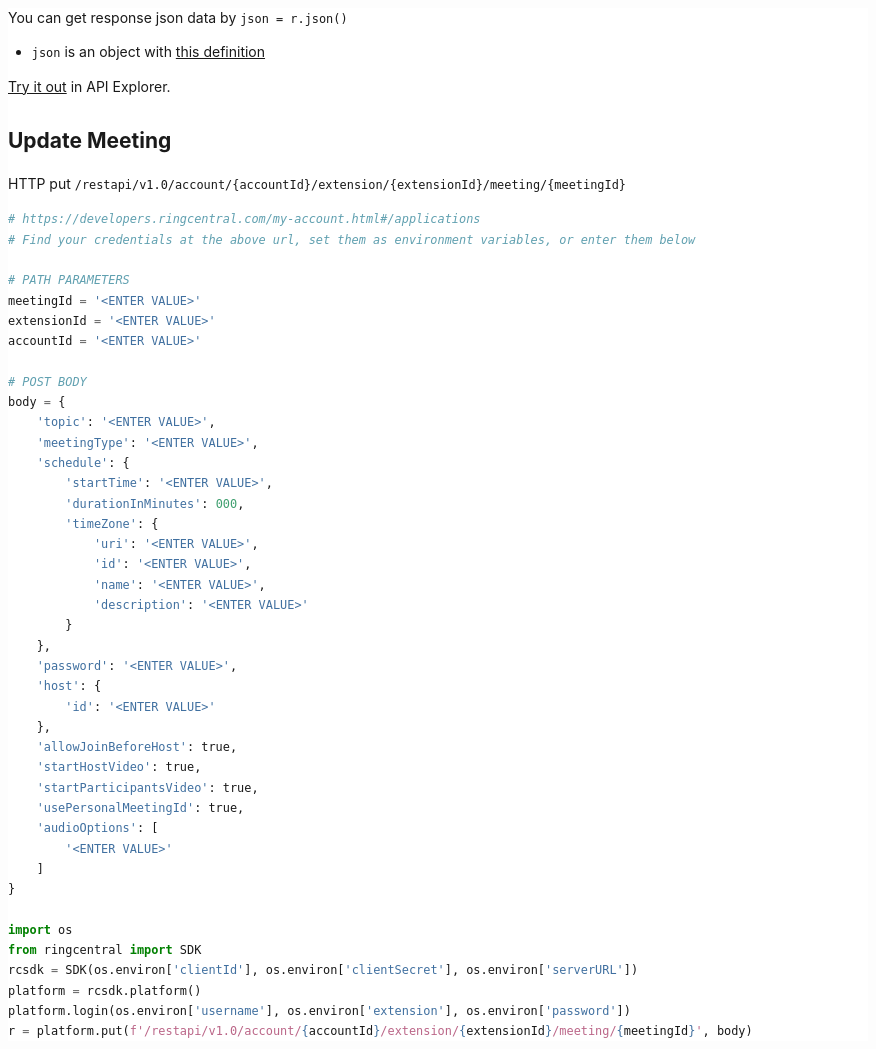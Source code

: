 You can get response json data by `json = r.json()`
- `json` is an object with [this definition](./bin/definitions/MeetingResponseResource.json)

[Try it out](https://developer.ringcentral.com/api-reference/Meeting-Management/readMeeting) in API Explorer.

## Update Meeting

HTTP put `/restapi/v1.0/account/{accountId}/extension/{extensionId}/meeting/{meetingId}`

```python
# https://developers.ringcentral.com/my-account.html#/applications
# Find your credentials at the above url, set them as environment variables, or enter them below

# PATH PARAMETERS
meetingId = '<ENTER VALUE>'
extensionId = '<ENTER VALUE>'
accountId = '<ENTER VALUE>'

# POST BODY
body = {
    'topic': '<ENTER VALUE>',
    'meetingType': '<ENTER VALUE>',
    'schedule': {
        'startTime': '<ENTER VALUE>',
        'durationInMinutes': 000,
        'timeZone': {
            'uri': '<ENTER VALUE>',
            'id': '<ENTER VALUE>',
            'name': '<ENTER VALUE>',
            'description': '<ENTER VALUE>'
        }
    },
    'password': '<ENTER VALUE>',
    'host': {
        'id': '<ENTER VALUE>'
    },
    'allowJoinBeforeHost': true,
    'startHostVideo': true,
    'startParticipantsVideo': true,
    'usePersonalMeetingId': true,
    'audioOptions': [
        '<ENTER VALUE>'
    ]
}

import os
from ringcentral import SDK
rcsdk = SDK(os.environ['clientId'], os.environ['clientSecret'], os.environ['serverURL'])
platform = rcsdk.platform()
platform.login(os.environ['username'], os.environ['extension'], os.environ['password'])
r = platform.put(f'/restapi/v1.0/account/{accountId}/extension/{extensionId}/meeting/{meetingId}', body)
```
